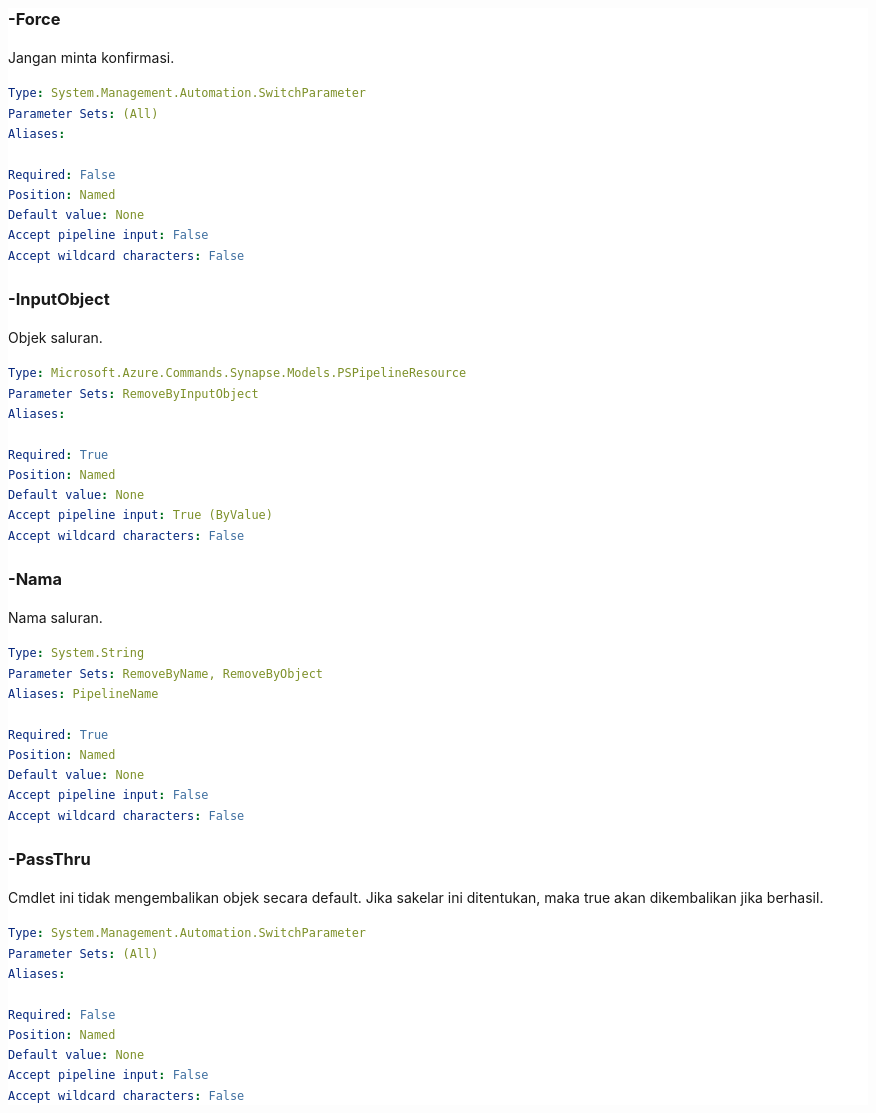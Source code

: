 ### -Force
Jangan minta konfirmasi.

```yaml
Type: System.Management.Automation.SwitchParameter
Parameter Sets: (All)
Aliases:

Required: False
Position: Named
Default value: None
Accept pipeline input: False
Accept wildcard characters: False
```

### -InputObject
Objek saluran.

```yaml
Type: Microsoft.Azure.Commands.Synapse.Models.PSPipelineResource
Parameter Sets: RemoveByInputObject
Aliases:

Required: True
Position: Named
Default value: None
Accept pipeline input: True (ByValue)
Accept wildcard characters: False
```

### -Nama
Nama saluran.

```yaml
Type: System.String
Parameter Sets: RemoveByName, RemoveByObject
Aliases: PipelineName

Required: True
Position: Named
Default value: None
Accept pipeline input: False
Accept wildcard characters: False
```

### -PassThru
Cmdlet ini tidak mengembalikan objek secara default.
Jika sakelar ini ditentukan, maka true akan dikembalikan jika berhasil.

```yaml
Type: System.Management.Automation.SwitchParameter
Parameter Sets: (All)
Aliases:

Required: False
Position: Named
Default value: None
Accept pipeline input: False
Accept wildcard characters: False
```
